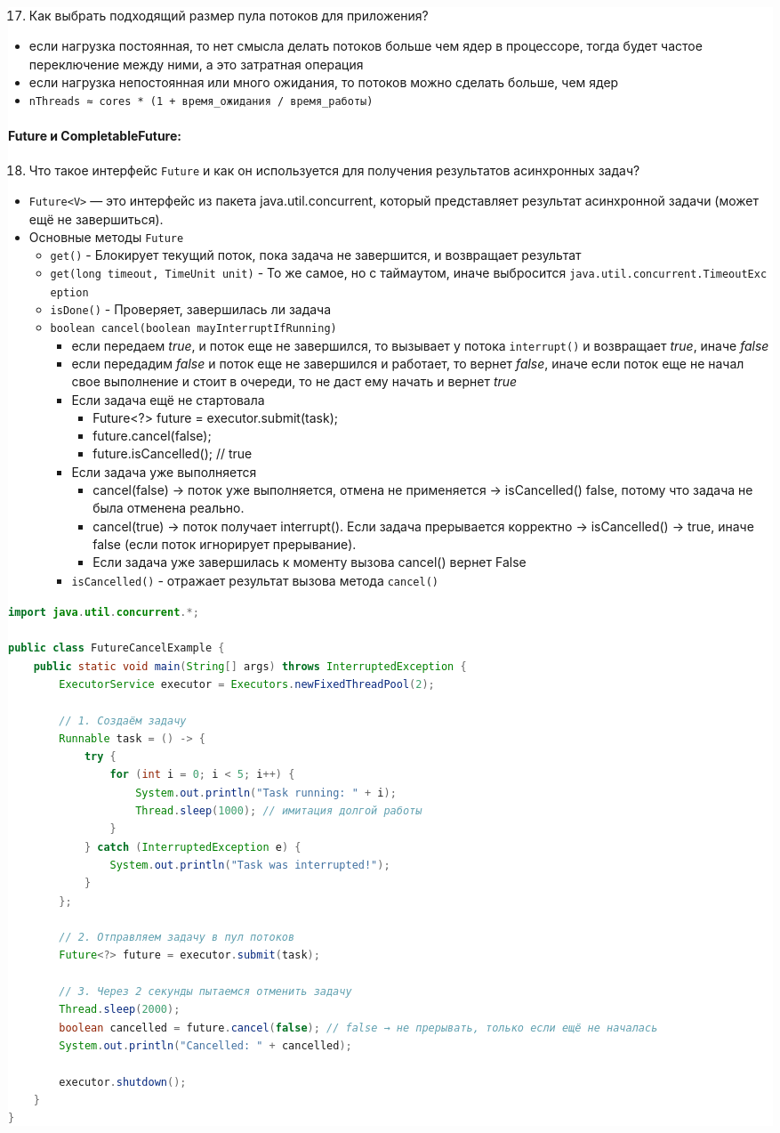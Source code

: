 17. Как выбрать подходящий размер пула потоков для приложения?
- если нагрузка постоянная, то нет смысла делать потоков больше чем ядер в процессоре, тогда будет частое переключение между ними,
а это затратная операция
- если нагрузка непостоянная или много ожидания, то потоков можно сделать больше, чем ядер 
- `nThreads ≈ cores * (1 + время_ожидания / время_работы)`

#### Future и CompletableFuture:
18. Что такое интерфейс `Future` и как он используется для получения результатов асинхронных задач?
- `Future<V>` — это интерфейс из пакета java.util.concurrent, 
который представляет результат асинхронной задачи (может ещё не завершиться).
- Основные методы `Future`
  - `get()` - Блокирует текущий поток, пока задача не завершится, и возвращает результат
  - `get(long timeout, TimeUnit unit)` - То же самое, но с таймаутом, иначе выбросится `java.util.concurrent.TimeoutException`
  - `isDone()` - Проверяет, завершилась ли задача
  - `boolean cancel(boolean mayInterruptIfRunning)` 
    - если передаем _true_, и поток еще не завершился, то вызывает у потока `interrupt()` и возвращает _true_, иначе _false_ 
    - если передадим _false_ и поток еще не завершился и работает, то вернет _false_, иначе если поток еще не начал свое выполнение и стоит в очереди,
    то не даст ему начать и вернет _true_ 
    - Если задача ещё не стартовала
      - Future<?> future = executor.submit(task);
      - future.cancel(false);
      - future.isCancelled(); // true
    - Если задача уже выполняется
      - cancel(false) → поток уже выполняется, отмена не применяется → isCancelled() false, потому что задача не была отменена реально.
      - cancel(true) → поток получает interrupt(). Если задача прерывается корректно → isCancelled() → true, иначе false (если поток игнорирует прерывание).
      - Если задача уже завершилась к моменту вызова cancel() вернет False
    - `isCancelled()` - отражает результат вызова метода `cancel()`
```java
import java.util.concurrent.*;

public class FutureCancelExample {
    public static void main(String[] args) throws InterruptedException {
        ExecutorService executor = Executors.newFixedThreadPool(2);

        // 1. Создаём задачу
        Runnable task = () -> {
            try {
                for (int i = 0; i < 5; i++) {
                    System.out.println("Task running: " + i);
                    Thread.sleep(1000); // имитация долгой работы
                }
            } catch (InterruptedException e) {
                System.out.println("Task was interrupted!");
            }
        };

        // 2. Отправляем задачу в пул потоков
        Future<?> future = executor.submit(task);

        // 3. Через 2 секунды пытаемся отменить задачу
        Thread.sleep(2000);
        boolean cancelled = future.cancel(false); // false → не прерывать, только если ещё не началась
        System.out.println("Cancelled: " + cancelled);

        executor.shutdown();
    }
}
```